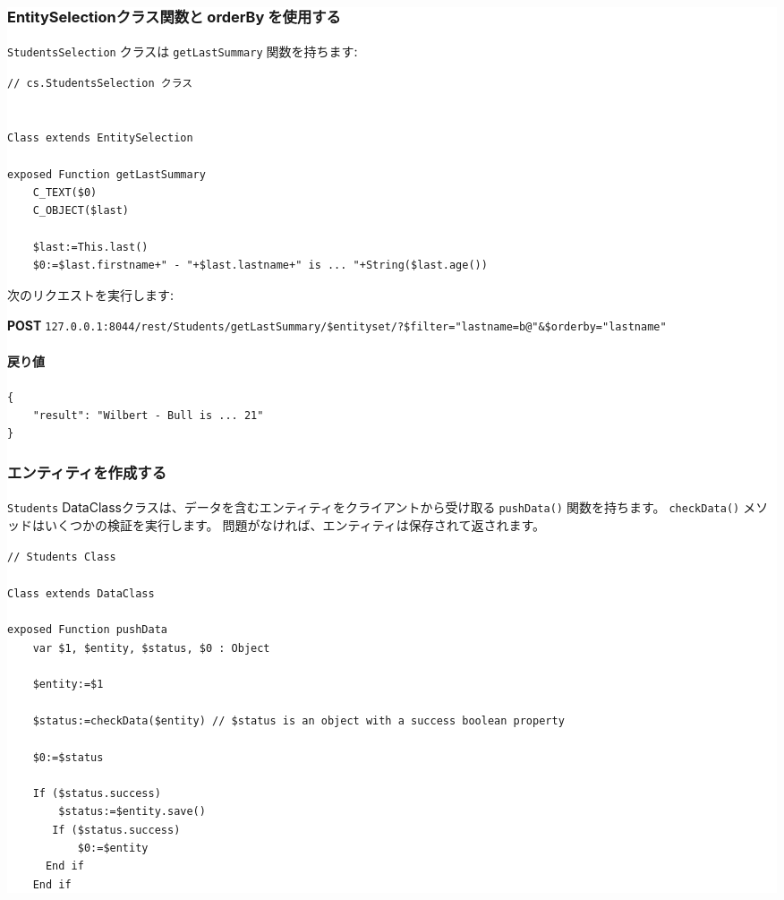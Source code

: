 ### EntitySelectionクラス関数と orderBy を使用する

`StudentsSelection` クラスは `getLastSummary` 関数を持ちます:

```  
// cs.StudentsSelection クラス


Class extends EntitySelection

exposed Function getLastSummary
    C_TEXT($0)
    C_OBJECT($last)

    $last:=This.last()
    $0:=$last.firstname+" - "+$last.lastname+" is ... "+String($last.age())
```

次のリクエストを実行します:

**POST** `127.0.0.1:8044/rest/Students/getLastSummary/$entityset/?$filter="lastname=b@"&$orderby="lastname"`


#### 戻り値

```
{
    "result": "Wilbert - Bull is ... 21"
}
```


### エンティティを作成する


`Students` DataClassクラスは、データを含むエンティティをクライアントから受け取る `pushData()` 関数を持ちます。 `checkData()` メソッドはいくつかの検証を実行します。 問題がなければ、エンティティは保存されて返されます。

```
// Students Class

Class extends DataClass

exposed Function pushData
    var $1, $entity, $status, $0 : Object

    $entity:=$1

    $status:=checkData($entity) // $status is an object with a success boolean property

    $0:=$status

    If ($status.success)
        $status:=$entity.save()
       If ($status.success)
           $0:=$entity
      End if
    End if

```
